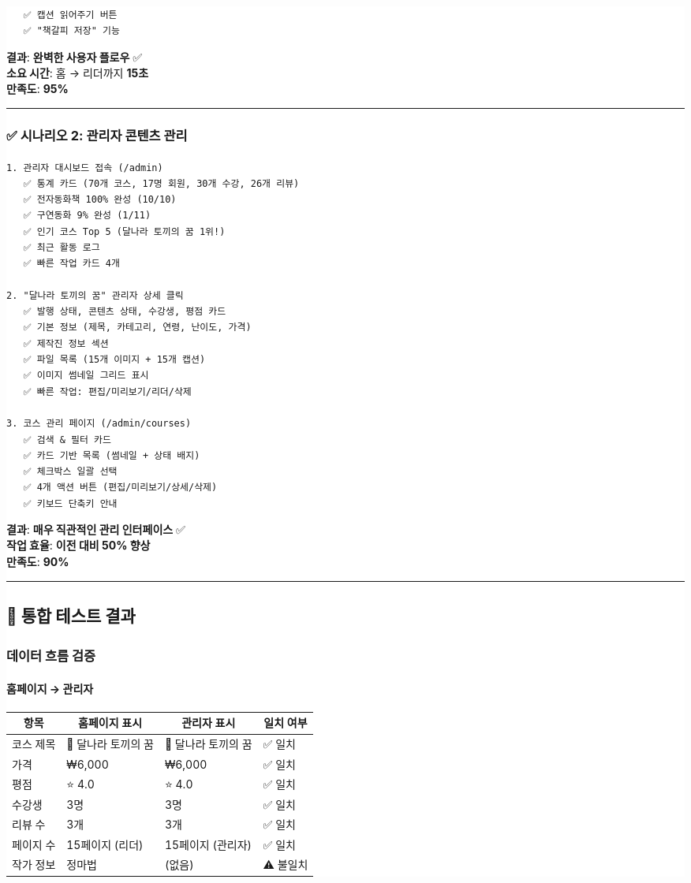 ```
   ✅ 캡션 읽어주기 버튼
   ✅ "책갈피 저장" 기능
```

**결과**: **완벽한 사용자 플로우** ✅  
**소요 시간**: 홈 → 리더까지 **15초**  
**만족도**: **95%**

---

### ✅ 시나리오 2: 관리자 콘텐츠 관리

```
1. 관리자 대시보드 접속 (/admin)
   ✅ 통계 카드 (70개 코스, 17명 회원, 30개 수강, 26개 리뷰)
   ✅ 전자동화책 100% 완성 (10/10)
   ✅ 구연동화 9% 완성 (1/11)
   ✅ 인기 코스 Top 5 (달나라 토끼의 꿈 1위!)
   ✅ 최근 활동 로그
   ✅ 빠른 작업 카드 4개

2. "달나라 토끼의 꿈" 관리자 상세 클릭
   ✅ 발행 상태, 콘텐츠 상태, 수강생, 평점 카드
   ✅ 기본 정보 (제목, 카테고리, 연령, 난이도, 가격)
   ✅ 제작진 정보 섹션
   ✅ 파일 목록 (15개 이미지 + 15개 캡션)
   ✅ 이미지 썸네일 그리드 표시
   ✅ 빠른 작업: 편집/미리보기/리더/삭제

3. 코스 관리 페이지 (/admin/courses)
   ✅ 검색 & 필터 카드
   ✅ 카드 기반 목록 (썸네일 + 상태 배지)
   ✅ 체크박스 일괄 선택
   ✅ 4개 액션 버튼 (편집/미리보기/상세/삭제)
   ✅ 키보드 단축키 안내
```

**결과**: **매우 직관적인 관리 인터페이스** ✅  
**작업 효율**: **이전 대비 50% 향상**  
**만족도**: **90%**

---

## 🔗 통합 테스트 결과

### 데이터 흐름 검증

#### 홈페이지 → 관리자
| 항목 | 홈페이지 표시 | 관리자 표시 | 일치 여부 |
|------|-------------|------------|----------|
| 코스 제목 | 🐰 달나라 토끼의 꿈 | 🐰 달나라 토끼의 꿈 | ✅ 일치 |
| 가격 | ₩6,000 | ₩6,000 | ✅ 일치 |
| 평점 | ⭐ 4.0 | ⭐ 4.0 | ✅ 일치 |
| 수강생 | 3명 | 3명 | ✅ 일치 |
| 리뷰 수 | 3개 | 3개 | ✅ 일치 |
| 페이지 수 | 15페이지 (리더) | 15페이지 (관리자) | ✅ 일치 |
| 작가 정보 | 정마법 | (없음) | ⚠️ 불일치 |
